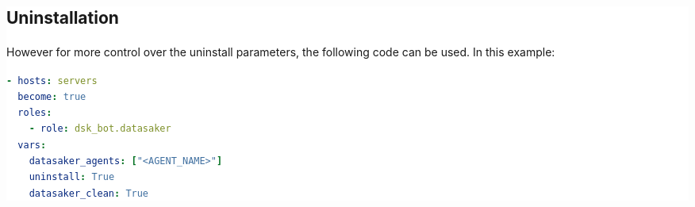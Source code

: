 ## Uninstallation

However for more control over the uninstall parameters, the following code can be used.
In this example:

```yml
- hosts: servers
  become: true
  roles:
    - role: dsk_bot.datasaker
  vars:
    datasaker_agents: ["<AGENT_NAME>"]
    uninstall: True
    datasaker_clean: True
```

